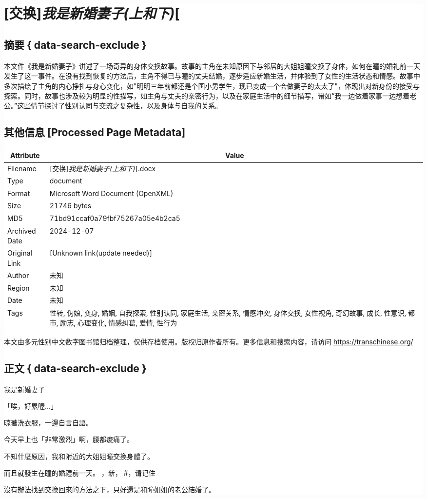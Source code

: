 # [交换]_我是新婚妻子(上和下)_[



## 摘要  { data-search-exclude }


本文件《我是新婚妻子》讲述了一场奇异的身体交换故事。故事的主角在未知原因下与邻居的大姐姐瞳交换了身体，如何在瞳的婚礼前一天发生了这一事件。在没有找到恢复的方法后，主角不得已与瞳的丈夫结婚，逐步适应新婚生活，并体验到了女性的生活状态和情感。故事中多次描绘了主角的内心挣扎与身心变化，如"明明三年前都还是个国小男学生，现已变成一个会做妻子的太太了"，体现出对新身份的接受与探索。同时，故事也涉及较为明显的性描写，如主角与丈夫的亲密行为，以及在家庭生活中的细节描写，诸如“我一边做着家事一边想着老公。”这些情节探讨了性别认同与交流之复杂性，以及身体与自我的关系。



## 其他信息 [Processed Page Metadata]

| Attribute       | Value                                  |
|-----------------|----------------------------------------|
| Filename        | [交换]_我是新婚妻子(上和下)_[.docx                             |
| Type            | document                                 |
| Format          | Microsoft Word Document (OpenXML)                               |
| Size            | 21746 bytes                           |
| MD5             | 71bd91ccaf0a79fbf75267a05e4b2ca5                                  |
| Archived Date   | 2024-12-07                             |
| Original Link   | [Unknown link(update needed)]                         |
| Author          | 未知                               |
| Region          | 未知                               |
| Date            | 未知                                 |
| Tags            | 性转, 伪娘, 变身, 婚姻, 自我探索, 性别认同, 家庭生活, 亲密关系, 情感冲突, 身体交换, 女性视角, 奇幻故事, 成长, 性意识, 都市, 励志, 心理变化, 情感纠葛, 爱情, 性行为                                 |

本文由多元性别中文数字图书馆归档整理，仅供存档使用。版权归原作者所有。更多信息和搜索内容，请访问 <https://transchinese.org/>


## 正文 { data-search-exclude }


我是新婚妻子

「唉，好累喔...」

晾著洗衣服，一邊自言自語。

今天早上也「非常激烈」啊，腰都痠痛了。

不知什麼原因，我和附近的大姐姐瞳交換身體了。

而且就發生在瞳的婚禮前一天。 ，新， #，请记住

沒有辦法找到交換回來的方法之下，只好還是和瞳姐姐的老公結婚了。
